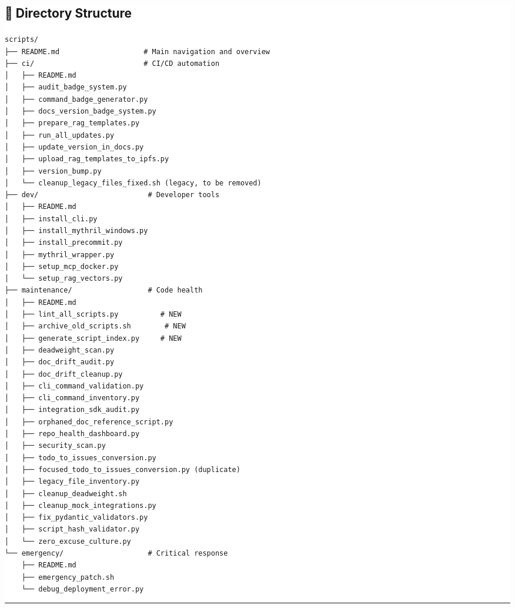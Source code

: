 
## 📝 Directory Structure

```
scripts/
├── README.md                    # Main navigation and overview
├── ci/                          # CI/CD automation
│   ├── README.md
│   ├── audit_badge_system.py
│   ├── command_badge_generator.py
│   ├── docs_version_badge_system.py
│   ├── prepare_rag_templates.py
│   ├── run_all_updates.py
│   ├── update_version_in_docs.py
│   ├── upload_rag_templates_to_ipfs.py
│   ├── version_bump.py
│   └── cleanup_legacy_files_fixed.sh (legacy, to be removed)
├── dev/                          # Developer tools
│   ├── README.md
│   ├── install_cli.py
│   ├── install_mythril_windows.py
│   ├── install_precommit.py
│   ├── mythril_wrapper.py
│   ├── setup_mcp_docker.py
│   └── setup_rag_vectors.py
├── maintenance/                  # Code health
│   ├── README.md
│   ├── lint_all_scripts.py          # NEW
│   ├── archive_old_scripts.sh        # NEW
│   ├── generate_script_index.py     # NEW
│   ├── deadweight_scan.py
│   ├── doc_drift_audit.py
│   ├── doc_drift_cleanup.py
│   ├── cli_command_validation.py
│   ├── cli_command_inventory.py
│   ├── integration_sdk_audit.py
│   ├── orphaned_doc_reference_script.py
│   ├── repo_health_dashboard.py
│   ├── security_scan.py
│   ├── todo_to_issues_conversion.py
│   ├── focused_todo_to_issues_conversion.py (duplicate)
│   ├── legacy_file_inventory.py
│   ├── cleanup_deadweight.sh
│   ├── cleanup_mock_integrations.py
│   ├── fix_pydantic_validators.py
│   ├── script_hash_validator.py
│   └── zero_excuse_culture.py
└── emergency/                    # Critical response
    ├── README.md
    ├── emergency_patch.sh
    └── debug_deployment_error.py
```

---